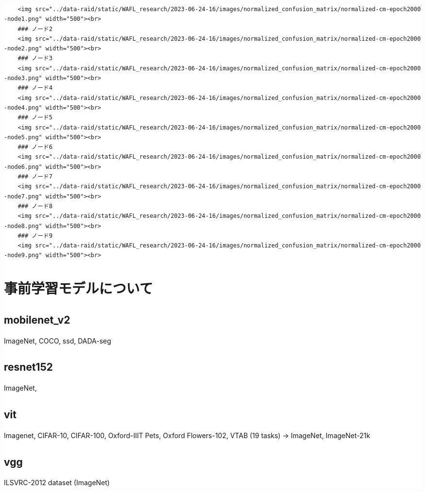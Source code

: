         <img src="../data-raid/static/WAFL_research/2023-06-24-16/images/normalized_confusion_matrix/normalized-cm-epoch2000-node1.png" width="500"><br>
        ### ノード2
        <img src="../data-raid/static/WAFL_research/2023-06-24-16/images/normalized_confusion_matrix/normalized-cm-epoch2000-node2.png" width="500"><br>
        ### ノード3
        <img src="../data-raid/static/WAFL_research/2023-06-24-16/images/normalized_confusion_matrix/normalized-cm-epoch2000-node3.png" width="500"><br>
        ### ノード4
        <img src="../data-raid/static/WAFL_research/2023-06-24-16/images/normalized_confusion_matrix/normalized-cm-epoch2000-node4.png" width="500"><br>
        ### ノード5
        <img src="../data-raid/static/WAFL_research/2023-06-24-16/images/normalized_confusion_matrix/normalized-cm-epoch2000-node5.png" width="500"><br>
        ### ノード6
        <img src="../data-raid/static/WAFL_research/2023-06-24-16/images/normalized_confusion_matrix/normalized-cm-epoch2000-node6.png" width="500"><br>
        ### ノード7
        <img src="../data-raid/static/WAFL_research/2023-06-24-16/images/normalized_confusion_matrix/normalized-cm-epoch2000-node7.png" width="500"><br>
        ### ノード8
        <img src="../data-raid/static/WAFL_research/2023-06-24-16/images/normalized_confusion_matrix/normalized-cm-epoch2000-node8.png" width="500"><br>
        ### ノード9
        <img src="../data-raid/static/WAFL_research/2023-06-24-16/images/normalized_confusion_matrix/normalized-cm-epoch2000-node9.png" width="500"><br>

# 事前学習モデルについて
## mobilenet_v2
ImageNet, COCO, ssd, DADA-seg
## resnet152
ImageNet, 
## vit
Imagenet, CIFAR-10, CIFAR-100, Oxford-IIIT Pets, Oxford Flowers-102, VTAB (19 tasks)
-> ImageNet, ImageNet-21k
## vgg
ILSVRC-2012 dataset (ImageNet)
